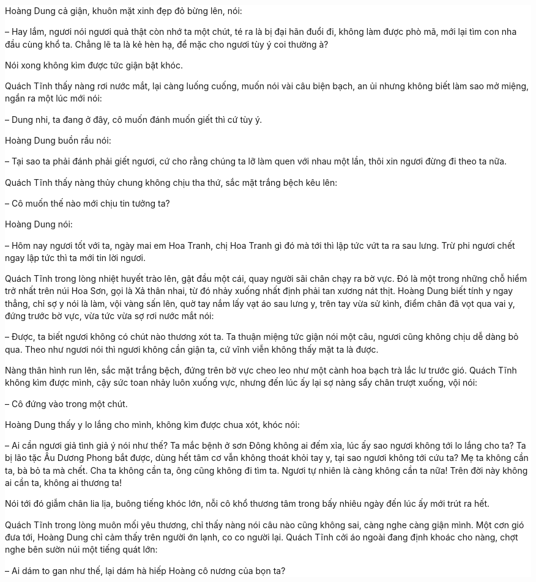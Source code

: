 Hoàng Dung cả giận, khuôn mặt xinh đẹp đỏ bừng lên, nói:

– Hay lắm, ngươi nói ngươi quả thật còn nhớ ta một chút, té ra là bị đại hãn đuổi đi, không làm được phò mã, mới lại tìm con nha đầu cùng khổ ta. Chẳng lẽ ta là kẻ hèn hạ, để mặc cho ngươi tùy ý coi thường à?

Nói xong không kìm được tức giận bật khóc.

Quách Tĩnh thấy nàng rơi nước mắt, lại càng luống cuống, muốn nói vài câu biện bạch, an ủi nhưng không biết làm sao mở miệng, ngẩn ra một lúc mới nói:

– Dung nhi, ta đang ở đây, cô muốn đánh muốn giết thì cứ tùy ý.

Hoàng Dung buồn rầu nói:

– Tại sao ta phải đánh phải giết ngươi, cứ cho rằng chúng ta lỡ làm quen với nhau một lần, thôi xin ngươi đừng đi theo ta nữa.

Quách Tĩnh thấy nàng thủy chung không chịu tha thứ, sắc mặt trắng bệch kêu lên:

– Cô muốn thế nào mới chịu tin tưởng ta?

Hoàng Dung nói:

– Hôm nay ngươi tốt với ta, ngày mai em Hoa Tranh, chị Hoa Tranh gì đó mà tới thì lập tức vứt ta ra sau lưng. Trừ phi ngươi chết ngay lập tức thì ta mới tin lời ngươi.

Quách Tĩnh trong lòng nhiệt huyết trào lên, gật đầu một cái, quay người sãi chân chạy ra bờ vực. Đó là một trong những chỗ hiểm trở nhất trên núi Hoa Sơn, gọi là Xả thân nhai, từ đó nhảy xuống nhất định phải tan xương nát thịt. Hoàng Dung biết tính y ngay thẳng, chỉ sợ y nói là làm, vội vàng sấn lên, quờ tay nắm lấy vạt áo sau lưng y, trên tay vừa sử kình, điểm chân đã vọt qua vai y, đứng trước bờ vực, vừa tức vừa sợ rơi nước mắt nói:

– Được, ta biết ngươi không có chút nào thương xót ta. Ta thuận miệng tức giận nói một câu, ngươi cũng không chịu dễ dàng bỏ qua. Theo như ngươi nói thì ngươi không cần giận ta, cứ vĩnh viễn không thấy mặt ta là được.

Nàng thân hình run lên, sắc mặt trắng bệch, đứng trên bờ vực cheo leo như một cành hoa bạch trà lắc lư trước gió. Quách Tĩnh không kìm được mình, cậy sức toan nhảy luôn xuống vực, nhưng đến lúc ấy lại sợ nàng sẩy chân trượt xuống, vội nói:

– Cô đứng vào trong một chút.

Hoàng Dung thấy y lo lắng cho mình, không kìm được chua xót, khóc nói:

– Ai cần ngươi giả tình giả ý nói như thế? Ta mắc bệnh ở sơn Đông không ai đếm xỉa, lúc ấy sao ngươi không tới lo lắng cho ta? Ta bị lão tặc Âu Dương Phong bắt được, dùng hết tâm cơ vẫn không thoát khỏi tay y, tại sao ngươi không tới cứu ta? Mẹ ta không cần ta, bà bỏ ta mà chết. Cha ta không cần ta, ông cũng không đi tìm ta. Ngươi tự nhiên là càng không cần ta nữa! Trên đời này không ai cần ta, không ai thương ta!

Nói tới đó giẫm chân lia lịa, buông tiếng khóc lớn, nỗi cô khổ thương tâm trong bấy nhiêu ngày đến lúc ấy mới trút ra hết.

Quách Tĩnh trong lòng muôn mối yêu thương, chỉ thấy nàng nói câu nào cũng không sai, càng nghe càng giận mình. Một cơn gió đưa tới, Hoàng Dung chỉ cảm thấy trên người ớn lạnh, co co người lại. Quách Tĩnh cởi áo ngoài đang định khoác cho nàng, chợt nghe bên sườn núi một tiếng quát lớn:

– Ai dám to gan như thế, lại dám hà hiếp Hoàng cô nương của bọn ta?
